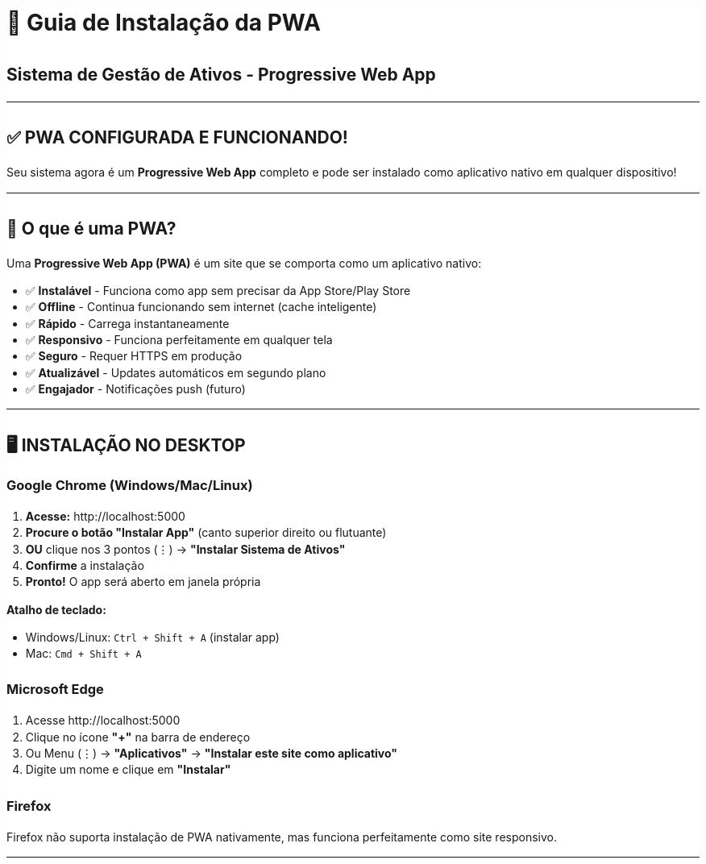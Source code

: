 # 📱 Guia de Instalação da PWA
## Sistema de Gestão de Ativos - Progressive Web App

---

## ✅ PWA CONFIGURADA E FUNCIONANDO!

Seu sistema agora é um **Progressive Web App** completo e pode ser instalado como aplicativo nativo em qualquer dispositivo!

---

## 🎯 O que é uma PWA?

Uma **Progressive Web App (PWA)** é um site que se comporta como um aplicativo nativo:

- ✅ **Instalável** - Funciona como app sem precisar da App Store/Play Store
- ✅ **Offline** - Continua funcionando sem internet (cache inteligente)
- ✅ **Rápido** - Carrega instantaneamente
- ✅ **Responsivo** - Funciona perfeitamente em qualquer tela
- ✅ **Seguro** - Requer HTTPS em produção
- ✅ **Atualizável** - Updates automáticos em segundo plano
- ✅ **Engajador** - Notificações push (futuro)

---

## 🖥️ INSTALAÇÃO NO DESKTOP

### **Google Chrome** (Windows/Mac/Linux)

1. **Acesse:** http://localhost:5000
2. **Procure o botão "Instalar App"** (canto superior direito ou flutuante)
3. **OU** clique nos 3 pontos (⋮) → **"Instalar Sistema de Ativos"**
4. **Confirme** a instalação
5. **Pronto!** O app será aberto em janela própria

**Atalho de teclado:**
- Windows/Linux: `Ctrl + Shift + A` (instalar app)
- Mac: `Cmd + Shift + A`

### **Microsoft Edge**

1. Acesse http://localhost:5000
2. Clique no ícone **"+"** na barra de endereço
3. Ou Menu (⋮) → **"Aplicativos"** → **"Instalar este site como aplicativo"**
4. Digite um nome e clique em **"Instalar"**

### **Firefox**

Firefox não suporta instalação de PWA nativamente, mas funciona perfeitamente como site responsivo.

---